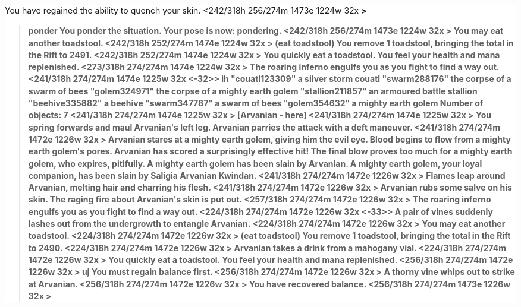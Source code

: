 You have regained the ability to quench your skin.
<242/318h 256/274m 1473e 1224w 32x <ebpp> <b>> 
> ponder
You ponder the situation.
Your pose is now: pondering.
<242/318h 256/274m 1473e 1224w 32x <ebpp> <b>> 
You may eat another toadstool.
<242/318h 252/274m 1474e 1224w 32x <ebpp> <b>> (eat toadstool) 
You remove 1 toadstool, bringing the total in the Rift to 2491.
<242/318h 252/274m 1474e 1224w 32x <ebpp> <b>> 
You quickly eat a toadstool.
You feel your health and mana replenished.
<273/318h 274/274m 1474e 1224w 32x <ebpp> <b>> 
The roaring inferno engulfs you as you fight to find a way out.
<241/318h 274/274m 1474e 1225w 32x <ebpp> <b> <-32>> 
> ih
"couatl123309"      a silver storm couatl
"swarm288176"       the corpse of a swarm of bees
"golem324971"       the corpse of a mighty earth golem
"stallion211857"    an armoured battle stallion
"beehive335882"     a beehive
"swarm347787"       a swarm of bees
"golem354632"       a mighty earth golem
Number of objects: 7
<241/318h 274/274m 1474e 1225w 32x <ebpp> <b>> 
[Arvanian - here]
<241/318h 274/274m 1474e 1225w 32x <ebpp> <b>> 
You spring forwards and maul Arvanian's left leg.
Arvanian parries the attack with a deft maneuver.
<241/318h 274/274m 1472e 1226w 32x <e-pp> <b>> 
Arvanian stares at a mighty earth golem, giving him the evil eye.
Blood begins to flow from a mighty earth golem's pores.
Arvanian has scored a surprisingly effective hit!
The final blow proves too much for a mighty earth golem, who expires, 
pitifully.
A mighty earth golem has been slain by Arvanian.
A mighty earth golem, your loyal companion, has been slain by Saligia Arvanian 
Kwindan.
<241/318h 274/274m 1472e 1226w 32x <e-pp> <b>> 
Flames leap around Arvanian, melting hair and charring his flesh.
<241/318h 274/274m 1472e 1226w 32x <e-pp> <b>> 
Arvanian rubs some salve on his skin.
The raging fire about Arvanian's skin is put out.
<257/318h 274/274m 1472e 1226w 32x <e-pp> <b>> 
The roaring inferno engulfs you as you fight to find a way out.
<224/318h 274/274m 1472e 1226w 32x <e-pp> <b> <-33>> 
A pair of vines suddenly lashes out from the undergrowth to entangle Arvanian.
<224/318h 274/274m 1472e 1226w 32x <e-pp> <b>> 
You may eat another toadstool.
<224/318h 274/274m 1472e 1226w 32x <e-pp> <b>> (eat toadstool) 
You remove 1 toadstool, bringing the total in the Rift to 2490.
<224/318h 274/274m 1472e 1226w 32x <e-pp> <b>> 
Arvanian takes a drink from a mahogany vial.
<224/318h 274/274m 1472e 1226w 32x <e-pp> <b>> 
You quickly eat a toadstool.
You feel your health and mana replenished.
<256/318h 274/274m 1472e 1226w 32x <e-pp> <b>> 
> uj
You must regain balance first.
<256/318h 274/274m 1472e 1226w 32x <e-pp> <b>> 
A thorny vine whips out to strike at Arvanian.
<256/318h 274/274m 1472e 1226w 32x <e-pp> <b>> 
You have recovered balance.
<256/318h 274/274m 1473e 1226w 32x <ebpp> <b>> 